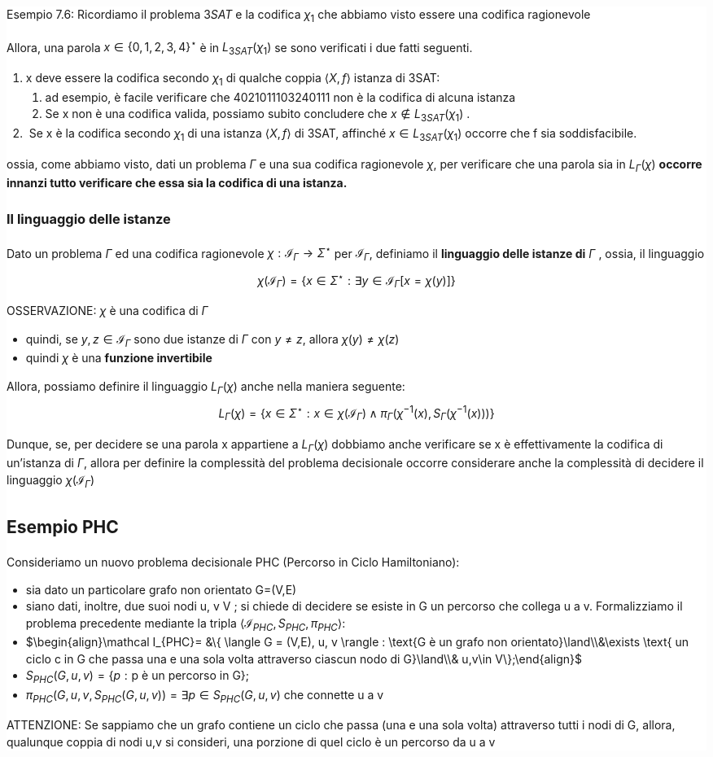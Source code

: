 Esempio 7.6: Ricordiamo il problema $3SAT$ e la codifica $\chi_1$ che abbiamo visto essere una codifica ragionevole

Allora, una parola $x\in  \{0,1, 2, 3, 4\}^\star$ è in $L_{3SAT} (\chi_1)$ se sono verificati i due fatti seguenti. 
1) x deve essere la codifica secondo $\chi_1$ di qualche coppia $\langle X,f \rangle$ istanza di 3SAT: 
	1) ad esempio, è facile verificare che 4021011103240111 non è la codifica di alcuna istanza
	2) Se x non è una codifica valida, possiamo subito concludere che $x\not\in  L_{3SAT} (\chi_1 )$ . 
2)  Se x è la codifica secondo $\chi_1$ di una istanza $\langle X,f \rangle$ di 3SAT, affinché $x\in L_{3SAT}(\chi_1)$ occorre che f sia soddisfacibile. 

ossia, come abbiamo visto, dati un problema $\Gamma$ e una sua codifica ragionevole $\chi$, per verificare che una parola sia in $L_{\Gamma} (\chi)$ **occorre innanzi tutto verificare che essa sia la codifica di una istanza.**

### Il linguaggio delle istanze

Dato un problema $\Gamma$ ed una codifica ragionevole $\chi :\mathcal I_{\Gamma}\to\Sigma^\star$ per $\mathcal I_{\Gamma}$, 
definiamo il **linguaggio delle istanze di** $\Gamma$ , ossia, il linguaggio 													$$	\chi(\mathcal I_{\Gamma} ) = \{ x\in\Sigma^\star :\exists  y\in\mathcal I_{\Gamma}   [ x = \chi(y) ] \}$$

OSSERVAZIONE: 
$\chi$ è una codifica di $\Gamma$ 
- quindi, se $y,z\in\mathcal I_{\Gamma}$ sono due istanze di $\Gamma$ con $y\neq  z$, allora $\chi(y)\neq\chi  (z)$
- quindi $\chi$ è una **funzione invertibile**

Allora, possiamo definire il linguaggio $L_{\Gamma}(\chi)$ anche nella maniera seguente:
$$L_{\Gamma}(\chi ) = \{ x\in\Sigma^\star : x\in\chi  (\mathcal I_{\Gamma} )\land\pi_{\Gamma}  (\chi^{-1}(x ) , S_{\Gamma} (\chi^{-1}(x ) ) ) \}	$$

Dunque, se, per decidere se una parola x appartiene a $L_{\Gamma}(\chi)$ dobbiamo anche verificare se x è effettivamente la codifica di un’istanza di $\Gamma$, allora per definire la complessità del problema decisionale occorre considerare anche la complessità di decidere il linguaggio $\chi(\mathcal I_{\Gamma} )$

## Esempio PHC

Consideriamo un nuovo problema decisionale PHC (Percorso in Ciclo Hamiltoniano): 
- sia dato un particolare grafo non orientato G=(V,E) 
- siano dati, inoltre, due suoi nodi u, v  V ; 
si chiede di decidere se esiste in G un percorso che collega u a v.
Formalizziamo il problema precedente mediante la tripla $\langle \mathcal I_{PHC}, S_{PHC},\pi_{PHC} \rangle$: 
 - $\begin{align}\mathcal I_{PHC}= &\{ \langle G = (V,E), u, v \rangle  : \text{G è un grafo non orientato}\land\\&\exists \text{ un ciclo c in G che passa una e una sola volta attraverso ciascun nodo di G}\land\\&  u,v\in V\};\end{align}$ 
- $S_{PHC}(G,u,v) = \{ p : \text{p è un percorso in G} \};$
- $\pi_{PHC}(G,u,v, S_{PHC}(G,u,v)) =\exists p\in  S_{PHC}(G,u,v) \text{ che connette u a v}$

ATTENZIONE: Se sappiamo che un grafo contiene un ciclo che passa (una e una sola volta) attraverso tutti i nodi di G, allora, qualunque coppia di nodi u,v si consideri, una porzione di quel ciclo è un percorso da u a v 

